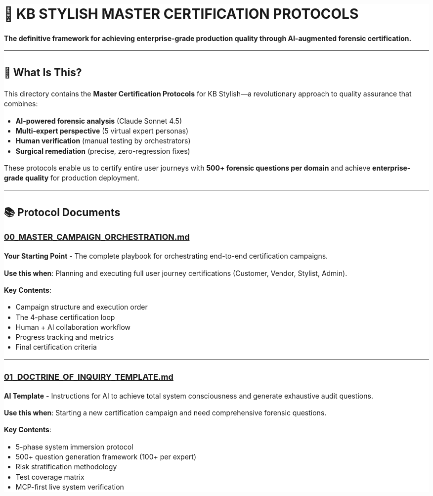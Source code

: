 # 🎯 KB STYLISH MASTER CERTIFICATION PROTOCOLS

**The definitive framework for achieving enterprise-grade production quality through AI-augmented forensic certification.**

---

## 📖 What Is This?

This directory contains the **Master Certification Protocols** for KB Stylish—a revolutionary approach to quality assurance that combines:

- **AI-powered forensic analysis** (Claude Sonnet 4.5)
- **Multi-expert perspective** (5 virtual expert personas)
- **Human verification** (manual testing by orchestrators)
- **Surgical remediation** (precise, zero-regression fixes)

These protocols enable us to certify entire user journeys with **500+ forensic questions per domain** and achieve **enterprise-grade quality** for production deployment.

---

## 📚 Protocol Documents

### [00_MASTER_CAMPAIGN_ORCHESTRATION.md](./00_MASTER_CAMPAIGN_ORCHESTRATION.md)
**Your Starting Point** - The complete playbook for orchestrating end-to-end certification campaigns.

**Use this when**: Planning and executing full user journey certifications (Customer, Vendor, Stylist, Admin).

**Key Contents**:
- Campaign structure and execution order
- The 4-phase certification loop
- Human + AI collaboration workflow
- Progress tracking and metrics
- Final certification criteria

---

### [01_DOCTRINE_OF_INQUIRY_TEMPLATE.md](./01_DOCTRINE_OF_INQUIRY_TEMPLATE.md)
**AI Template** - Instructions for AI to achieve total system consciousness and generate exhaustive audit questions.

**Use this when**: Starting a new certification campaign and need comprehensive forensic questions.

**Key Contents**:
- 5-phase system immersion protocol
- 500+ question generation framework (100+ per expert)
- Risk stratification methodology
- Test coverage matrix
- MCP-first live system verification
